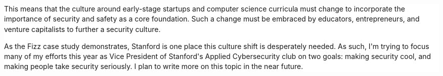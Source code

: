 This means that the culture around early-stage startups and computer science curricula must change to incorporate the importance of security and safety as a core foundation. Such a change must be embraced by educators, entrepreneurs, and venture capitalists to further a security culture. 

As the Fizz case study demonstrates, Stanford is one place this culture shift is desperately needed. As such, I'm trying to focus many of my efforts this year as Vice President of Stanford's Applied Cybersecurity club on two goals: making security cool, and making people take security seriously. I plan to write more on this topic in the near future.